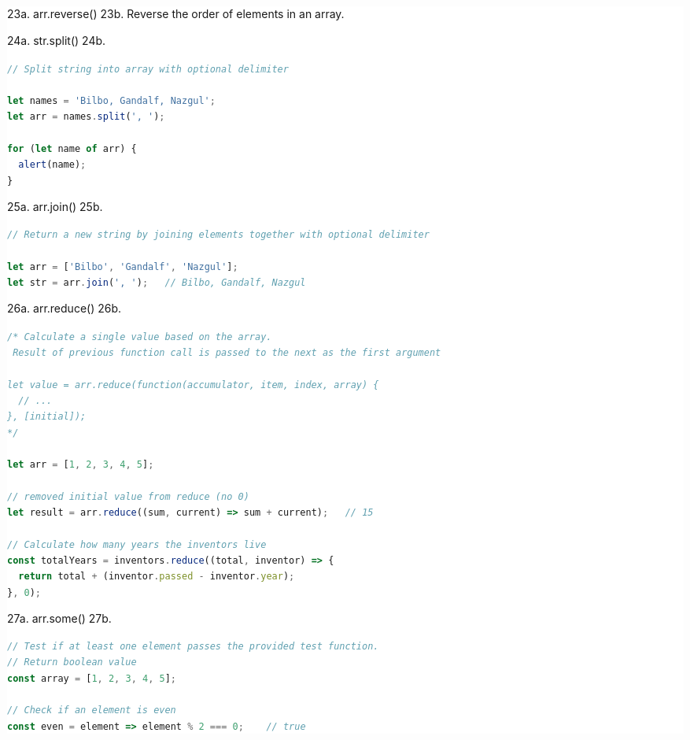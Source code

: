 23a. arr.reverse()
23b. Reverse the order of elements in an array.

24a. str.split()
24b.
```js
// Split string into array with optional delimiter

let names = 'Bilbo, Gandalf, Nazgul';
let arr = names.split(', ');

for (let name of arr) {
  alert(name);
}
```

25a. arr.join()
25b.
```js
// Return a new string by joining elements together with optional delimiter

let arr = ['Bilbo', 'Gandalf', 'Nazgul'];
let str = arr.join(', ');   // Bilbo, Gandalf, Nazgul
```

26a. arr.reduce()
26b.
```js
/* Calculate a single value based on the array.
 Result of previous function call is passed to the next as the first argument

let value = arr.reduce(function(accumulator, item, index, array) {
  // ...
}, [initial]);
*/

let arr = [1, 2, 3, 4, 5];

// removed initial value from reduce (no 0)
let result = arr.reduce((sum, current) => sum + current);   // 15

// Calculate how many years the inventors live
const totalYears = inventors.reduce((total, inventor) => {
  return total + (inventor.passed - inventor.year);
}, 0);
```

27a. arr.some()
27b.
```js
// Test if at least one element passes the provided test function.
// Return boolean value
const array = [1, 2, 3, 4, 5];

// Check if an element is even
const even = element => element % 2 === 0;    // true
```
